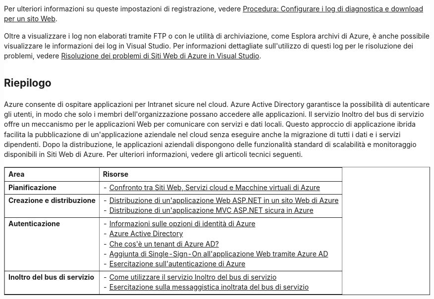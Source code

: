 Per ulteriori informazioni su queste impostazioni di registrazione, vedere [Procedura: Configurare i log di diagnostica e download per un sito Web](/en-us/manage/services/web-sites/how-to-monitor-websites/#howtoconfigdiagnostics).

Oltre a visualizzare i log non elaborati tramite FTP o con le utilità di archiviazione, come Esplora archivi di Azure, è anche possibile visualizzare le informazioni dei log in Visual Studio. Per informazioni dettagliate sull'utilizzo di questi log per le risoluzione dei problemi, vedere [Risoluzione dei problemi di Siti Web di Azure in Visual Studio](/en-us/develop/net/tutorials/troubleshoot-web-sites-in-visual-studio/).

Riepilogo
---------

Azure consente di ospitare applicazioni per Intranet sicure nel cloud. Azure Active Directory garantisce la possibilità di autenticare gli utenti, in modo che solo i membri dell'organizzazione possano accedere alle applicazioni. Il servizio Inoltro del bus di servizio offre un meccanismo per le applicazioni Web per comunicare con servizi e dati locali. Questo approccio di applicazione ibrida facilita la pubblicazione di un'applicazione aziendale nel cloud senza eseguire anche la migrazione di tutti i dati e i servizi dipendenti. Dopo la distribuzione, le applicazioni aziendali dispongono delle funzionalità standard di scalabilità e monitoraggio disponibili in Siti Web di Azure. Per ulteriori informazioni, vedere gli articoli tecnici seguenti.


<table data-morhtml="true" cellspacing="0" border="1">
<tr data-morhtml="true">
   <th data-morhtml="true" align="left" valign="top">Area</th>
   <th data-morhtml="true" align="left" valign="top">Risorse</th>
</tr>
<tr data-morhtml="true">
   <td data-morhtml="true" valign="middle"><strong data-morhtml="true">Pianificazione</strong></td>
   <td data-morhtml="true" valign="top">- <a data-morhtml="true" href="http://www.windowsazure.com/en-us/manage/services/web-sites/choose-web-app-service">Confronto tra Siti Web, Servizi cloud e Macchine virtuali di Azure</a></td>
</tr>
<tr data-morhtml="true">
   <td data-morhtml="true" valign="middle"><strong data-morhtml="true">Creazione e distribuzione</strong></td>
   <td data-morhtml="true" valign="top">- <a data-morhtml="true" href="http://www.windowsazure.com/en-us/develop/net/tutorials/get-started/">Distribuzione di un'applicazione Web ASP.NET in un sito Web di Azure</a><br data-morhtml="true" />- <a data-morhtml="true" href="http://www.windowsazure.com/en-us/develop/net/tutorials/web-site-with-sql-database/">Distribuzione di un'applicazione MVC ASP.NET sicura in Azure</a></td>
</tr>
<tr data-morhtml="true">
   <td data-morhtml="true" valign="middle"><strong data-morhtml="true">Autenticazione</strong></td>
   <td data-morhtml="true" valign="top">- <a data-morhtml="true" href="http://www.windowsazure.com/en-us/manage/windows/fundamentals/identity/">Informazioni sulle opzioni di identit&agrave; di Azure</a><br data-morhtml="true" />- <a data-morhtml="true" href="http://www.windowsazure.com/en-us/documentation/services/active-directory/">Azure Active Directory</a><br data-morhtml="true" />- <a data-morhtml="true" href="http://technet.microsoft.com/en-us/library/jj573650.aspx">Che cos'&egrave; un tenant di Azure AD?</a><br data-morhtml="true" />- <a data-morhtml="true" href="http://msdn.microsoft.com/library/windowsazure/dn151790.aspx">Aggiunta di Single-Sign-On all'applicazione Web tramite Azure AD</a><br data-morhtml="true" />- <a data-morhtml="true" href="http://www.asp.net/aspnet/overview/aspnet-and-visual-studio-2012/windows-azure-authentication">Esercitazione sull'autenticazione di Azure</a></td>
</tr>
<tr data-morhtml="true">
   <td data-morhtml="true" valign="middle"><strong data-morhtml="true">Inoltro del bus di servizio</strong></td>
   <td data-morhtml="true" valign="top">- <a data-morhtml="true" href="http://www.windowsazure.com/en-us/develop/net/how-to-guides/service-bus-relay/">Come utilizzare il servizio Inoltro del bus di servizio</a><br data-morhtml="true" />- <a data-morhtml="true" href="http://msdn.microsoft.com/en-us/library/windowsazure/ee706736.aspx">Esercitazione sulla messaggistica inoltrata del bus di servizio</a></td>
</tr>
<tr data-morhtml="true">